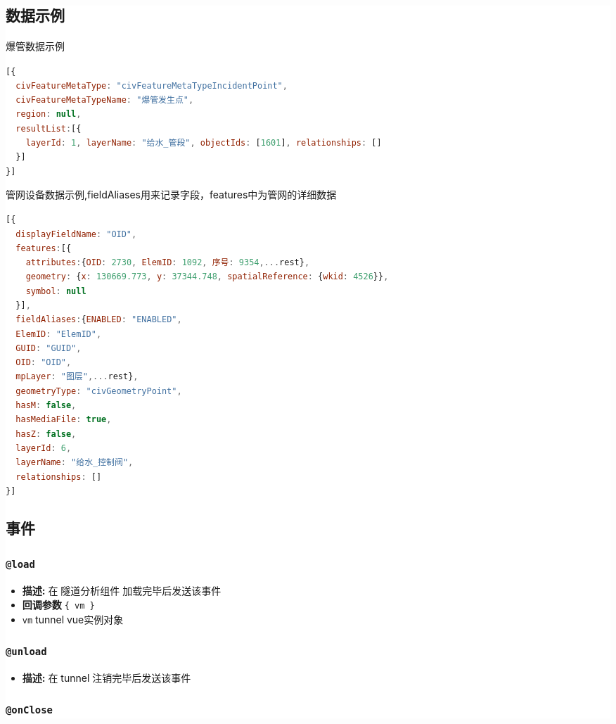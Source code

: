 ## 数据示例

爆管数据示例
```javascript
[{
  civFeatureMetaType: "civFeatureMetaTypeIncidentPoint",
  civFeatureMetaTypeName: "爆管发生点",
  region: null,
  resultList:[{
    layerId: 1, layerName: "给水_管段", objectIds: [1601], relationships: []
  }]
}]
```

管网设备数据示例,fieldAliases用来记录字段，features中为管网的详细数据
```javascript
[{
  displayFieldName: "OID",
  features:[{
    attributes:{OID: 2730, ElemID: 1092, 序号: 9354,...rest},
    geometry: {x: 130669.773, y: 37344.748, spatialReference: {wkid: 4526}},
    symbol: null
  }],
  fieldAliases:{ENABLED: "ENABLED",
  ElemID: "ElemID",
  GUID: "GUID",
  OID: "OID",
  mpLayer: "图层",...rest},
  geometryType: "civGeometryPoint",
  hasM: false,
  hasMediaFile: true,
  hasZ: false,
  layerId: 6,
  layerName: "给水_控制阀",
  relationships: []
}]
```

## 事件

### `@load`

- **描述:** 在 隧道分析组件 加载完毕后发送该事件
- **回调参数** `{ vm }`
- `vm` tunnel vue实例对象

### `@unload`

- **描述:** 在 tunnel 注销完毕后发送该事件

### `@onClose`
